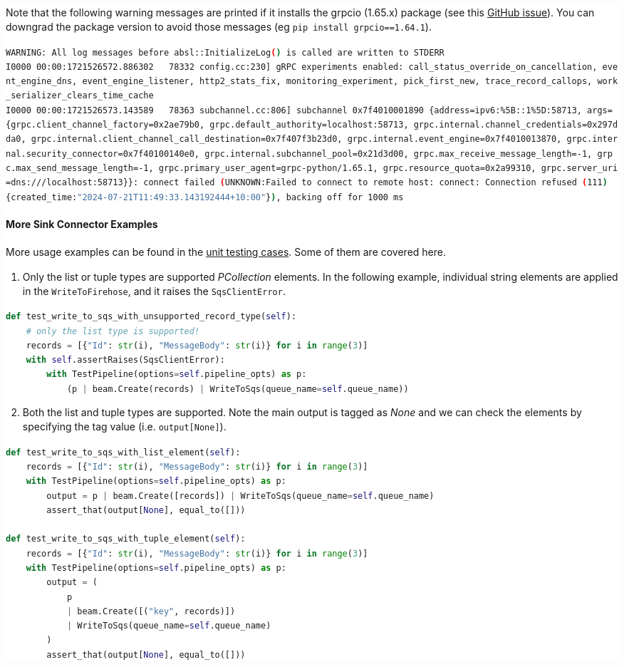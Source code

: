 Note that the following warning messages are printed if it installs the grpcio (1.65.x) package (see this [GitHub issue](https://github.com/grpc/grpc/issues/37178)). You can downgrad the package version to avoid those messages (eg `pip install grpcio==1.64.1`).

```bash
WARNING: All log messages before absl::InitializeLog() is called are written to STDERR
I0000 00:00:1721526572.886302   78332 config.cc:230] gRPC experiments enabled: call_status_override_on_cancellation, event_engine_dns, event_engine_listener, http2_stats_fix, monitoring_experiment, pick_first_new, trace_record_callops, work_serializer_clears_time_cache
I0000 00:00:1721526573.143589   78363 subchannel.cc:806] subchannel 0x7f4010001890 {address=ipv6:%5B::1%5D:58713, args={grpc.client_channel_factory=0x2ae79b0, grpc.default_authority=localhost:58713, grpc.internal.channel_credentials=0x297dda0, grpc.internal.client_channel_call_destination=0x7f407f3b23d0, grpc.internal.event_engine=0x7f4010013870, grpc.internal.security_connector=0x7f40100140e0, grpc.internal.subchannel_pool=0x21d3d00, grpc.max_receive_message_length=-1, grpc.max_send_message_length=-1, grpc.primary_user_agent=grpc-python/1.65.1, grpc.resource_quota=0x2a99310, grpc.server_uri=dns:///localhost:58713}}: connect failed (UNKNOWN:Failed to connect to remote host: connect: Connection refused (111) {created_time:"2024-07-21T11:49:33.143192444+10:00"}), backing off for 1000 ms
```

#### More Sink Connector Examples

More usage examples can be found in the [unit testing cases](https://github.com/beam-pyio/sqs_pyio/blob/main/tests/io_test.py). Some of them are covered here.

1. Only the list or tuple types are supported *PCollection* elements. In the following example, individual string elements are applied in the `WriteToFirehose`, and it raises the `SqsClientError`.

```python
def test_write_to_sqs_with_unsupported_record_type(self):
    # only the list type is supported!
    records = [{"Id": str(i), "MessageBody": str(i)} for i in range(3)]
    with self.assertRaises(SqsClientError):
        with TestPipeline(options=self.pipeline_opts) as p:
            (p | beam.Create(records) | WriteToSqs(queue_name=self.queue_name))
```

2. Both the list and tuple types are supported. Note the main output is tagged as *None* and we can check the elements by specifying the tag value (i.e. `output[None]`).

```python
def test_write_to_sqs_with_list_element(self):
    records = [{"Id": str(i), "MessageBody": str(i)} for i in range(3)]
    with TestPipeline(options=self.pipeline_opts) as p:
        output = p | beam.Create([records]) | WriteToSqs(queue_name=self.queue_name)
        assert_that(output[None], equal_to([]))

def test_write_to_sqs_with_tuple_element(self):
    records = [{"Id": str(i), "MessageBody": str(i)} for i in range(3)]
    with TestPipeline(options=self.pipeline_opts) as p:
        output = (
            p
            | beam.Create([("key", records)])
            | WriteToSqs(queue_name=self.queue_name)
        )
        assert_that(output[None], equal_to([]))
```
